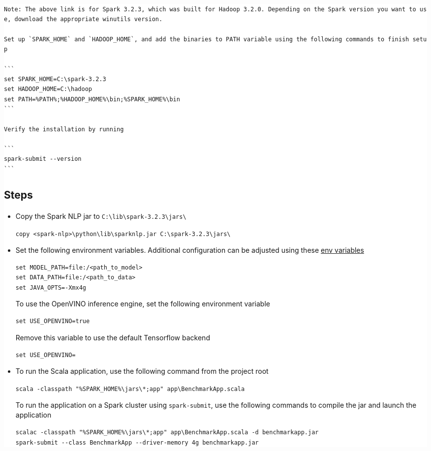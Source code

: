     Note: The above link is for Spark 3.2.3, which was built for Hadoop 3.2.0. Depending on the Spark version you want to use, download the appropriate winutils version.

    Set up `SPARK_HOME` and `HADOOP_HOME`, and add the binaries to PATH variable using the following commands to finish setup

    ```
    set SPARK_HOME=C:\spark-3.2.3
    set HADOOP_HOME=C:\hadoop
    set PATH=%PATH%;%HADOOP_HOME%\bin;%SPARK_HOME%\bin
    ```

    Verify the installation by running

    ```
    spark-submit --version
    ```

## Steps

- Copy the Spark NLP jar to `C:\lib\spark-3.2.3\jars\`

    ```
    copy <spark-nlp>\python\lib\sparknlp.jar C:\spark-3.2.3\jars\
    ```

- Set the following environment variables. Additional configuration can be adjusted using these [env variables](#arguments)

    ```
    set MODEL_PATH=file:/<path_to_model>
    set DATA_PATH=file:/<path_to_data>
    set JAVA_OPTS=-Xmx4g
    ```

    To use the OpenVINO inference engine, set the following environment variable

    ```
    set USE_OPENVINO=true
    ``` 

    Remove this variable to use the default Tensorflow backend

    ```
    set USE_OPENVINO=
    ```

- To run the Scala application, use the following command from the project root

    ```
    scala -classpath "%SPARK_HOME%\jars\*;app" app\BenchmarkApp.scala
    ```

    To run the application on a Spark cluster using `spark-submit`, use the following commands to compile the jar and launch the application
    
    ```
    scalac -classpath "%SPARK_HOME%\jars\*;app" app\BenchmarkApp.scala -d benchmarkapp.jar
    spark-submit --class BenchmarkApp --driver-memory 4g benchmarkapp.jar
    ```
